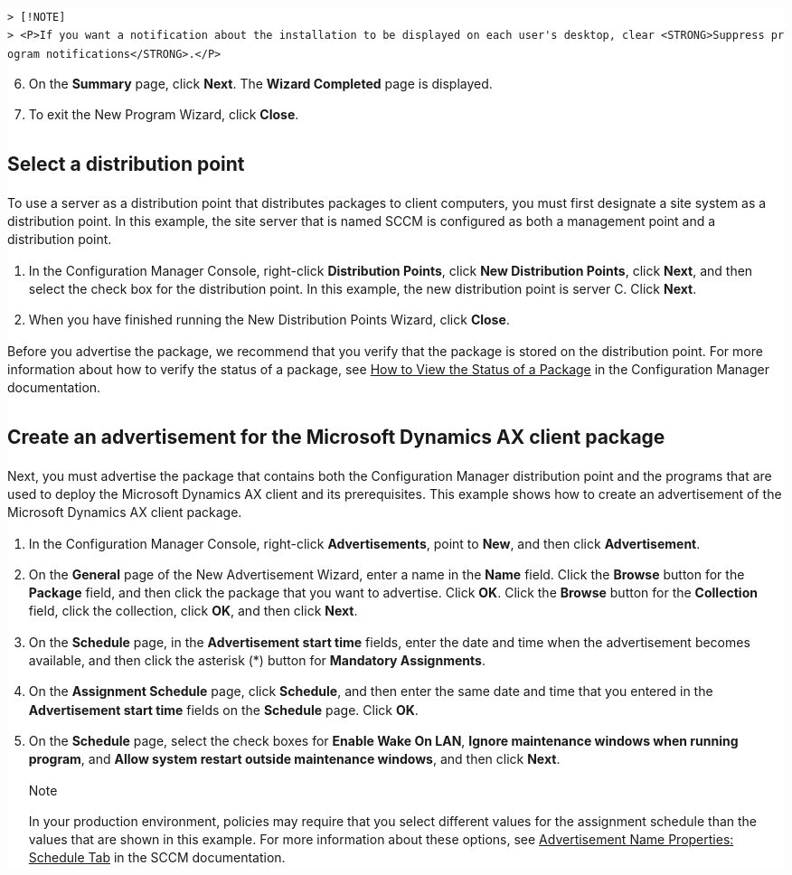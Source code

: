 
    > [!NOTE]
    > <P>If you want a notification about the installation to be displayed on each user's desktop, clear <STRONG>Suppress program notifications</STRONG>.</P>



6.  On the **Summary** page, click **Next**. The **Wizard Completed** page is displayed.

7.  To exit the New Program Wizard, click **Close**.

## Select a distribution point

To use a server as a distribution point that distributes packages to client computers, you must first designate a site system as a distribution point. In this example, the site server that is named SCCM is configured as both a management point and a distribution point.

1.  In the Configuration Manager Console, right-click **Distribution Points**, click **New Distribution Points**, click **Next**, and then select the check box for the distribution point. In this example, the new distribution point is server C. Click **Next**.

2.  When you have finished running the New Distribution Points Wizard, click **Close**.

Before you advertise the package, we recommend that you verify that the package is stored on the distribution point. For more information about how to verify the status of a package, see [How to View the Status of a Package](https://go.microsoft.com/fwlink/?linkid=145898) in the Configuration Manager documentation.

## Create an advertisement for the Microsoft Dynamics AX client package

Next, you must advertise the package that contains both the Configuration Manager distribution point and the programs that are used to deploy the Microsoft Dynamics AX client and its prerequisites. This example shows how to create an advertisement of the Microsoft Dynamics AX client package.

1.  In the Configuration Manager Console, right-click **Advertisements**, point to **New**, and then click **Advertisement**.

2.  On the **General** page of the New Advertisement Wizard, enter a name in the **Name** field. Click the **Browse** button for the **Package** field, and then click the package that you want to advertise. Click **OK**. Click the **Browse** button for the **Collection** field, click the collection, click **OK**, and then click **Next**.

3.  On the **Schedule** page, in the **Advertisement start time** fields, enter the date and time when the advertisement becomes available, and then click the asterisk (\*) button for **Mandatory Assignments**.

4.  On the **Assignment Schedule** page, click **Schedule**, and then enter the same date and time that you entered in the **Advertisement start time** fields on the **Schedule** page. Click **OK**.

5.  On the **Schedule** page, select the check boxes for **Enable Wake On LAN**, **Ignore maintenance windows when running program**, and **Allow system restart outside maintenance windows**, and then click **Next**.
    

    > [!NOTE]
    > <P>In your production environment, policies may require that you select different values for the assignment schedule than the values that are shown in this example. For more information about these options, see <A href="https://go.microsoft.com/fwlink/?linkid=145900">Advertisement Name Properties: Schedule Tab</A> in the SCCM documentation.</P>
